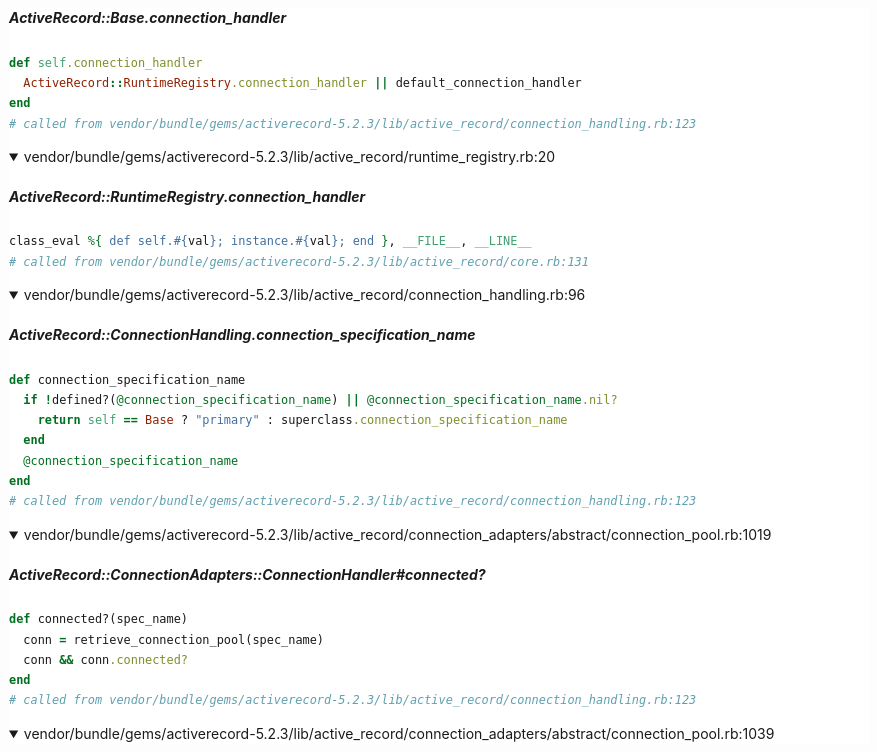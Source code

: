 ##### ActiveRecord::Base.connection_handler

```ruby
def self.connection_handler
  ActiveRecord::RuntimeRegistry.connection_handler || default_connection_handler
end
# called from vendor/bundle/gems/activerecord-5.2.3/lib/active_record/connection_handling.rb:123
```
</details>
<details open>
<summary>vendor/bundle/gems/activerecord-5.2.3/lib/active_record/runtime_registry.rb:20</summary>

##### ActiveRecord::RuntimeRegistry.connection_handler

```ruby
class_eval %{ def self.#{val}; instance.#{val}; end }, __FILE__, __LINE__
# called from vendor/bundle/gems/activerecord-5.2.3/lib/active_record/core.rb:131
```
</details>
<details open>
<summary>vendor/bundle/gems/activerecord-5.2.3/lib/active_record/connection_handling.rb:96</summary>

##### ActiveRecord::ConnectionHandling.connection_specification_name

```ruby
def connection_specification_name
  if !defined?(@connection_specification_name) || @connection_specification_name.nil?
    return self == Base ? "primary" : superclass.connection_specification_name
  end
  @connection_specification_name
end
# called from vendor/bundle/gems/activerecord-5.2.3/lib/active_record/connection_handling.rb:123
```
</details>
<details open>
<summary>vendor/bundle/gems/activerecord-5.2.3/lib/active_record/connection_adapters/abstract/connection_pool.rb:1019</summary>

##### ActiveRecord::ConnectionAdapters::ConnectionHandler#connected?

```ruby
def connected?(spec_name)
  conn = retrieve_connection_pool(spec_name)
  conn && conn.connected?
end
# called from vendor/bundle/gems/activerecord-5.2.3/lib/active_record/connection_handling.rb:123
```
</details>
<details open>
<summary>vendor/bundle/gems/activerecord-5.2.3/lib/active_record/connection_adapters/abstract/connection_pool.rb:1039</summary>
